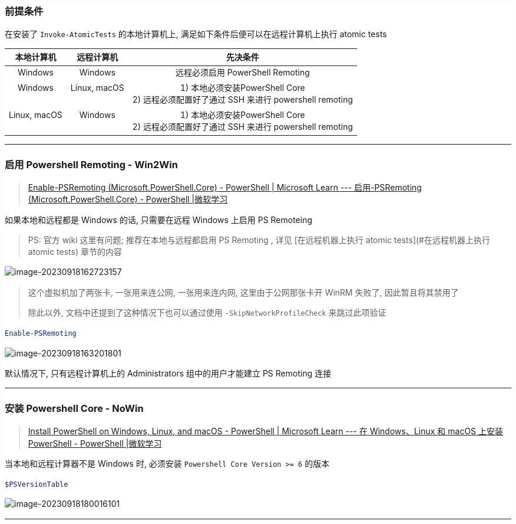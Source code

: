### 前提条件

在安装了 `Invoke-AtomicTests` 的本地计算机上, 满足如下条件后便可以在远程计算机上执行 atomic tests

|  本地计算机  |  远程计算机  |                                         先决条件                                          |
| :----------: | :----------: | :---------------------------------------------------------------------------------------: |
|   Windows    |   Windows    |                             远程必须启用 PowerShell Remoting                              |
|   Windows    | Linux, macOS | 1) 本地必须安装PowerShell Core <br>2) 远程必须配置好了通过 SSH 来进行 powershell remoting |
| Linux, macOS |   Windows    | 1) 本地必须安装PowerShell Core<br>2) 远程必须配置好了通过 SSH 来进行 powershell remoting  |

---

### 启用 Powershell Remoting - Win2Win

> [Enable-PSRemoting (Microsoft.PowerShell.Core) - PowerShell | Microsoft Learn --- 启用-PSRemoting (Microsoft.PowerShell.Core) - PowerShell |微软学习](https://learn.microsoft.com/en-us/powershell/module/microsoft.powershell.core/enable-psremoting?view=powershell-7.3&source=docs)

如果本地和远程都是 Windows 的话, 只需要在远程 Windows 上启用 PS Remoteing

> PS: 官方 wiki 这里有问题; 推荐在本地与远程都启用 PS Remoting , 详见 [在远程机器上执行 atomic tests](#在远程机器上执行 atomic tests) 章节的内容

![image-20230918162723157](http://cdn.ayusummer233.top/DailyNotes/202309181627870.png)

> 这个虚拟机加了两张卡, 一张用来连公网, 一张用来连内网, 这里由于公网那张卡开 WinRM 失败了, 因此暂且将其禁用了
>
> 除此以外, 文档中还提到了这种情况下也可以通过使用  `-SkipNetworkProfileCheck` 来跳过此项验证

```powershell
Enable-PSRemoting
```

![image-20230918163201801](http://cdn.ayusummer233.top/DailyNotes/202309181632947.png)

默认情况下, 只有远程计算机上的 Administrators 组中的用户才能建立 PS Remoting 连接

---

### 安装 Powershell Core - NoWin

> [Install PowerShell on Windows, Linux, and macOS - PowerShell | Microsoft Learn --- 在 Windows、Linux 和 macOS 上安装 PowerShell - PowerShell |微软学习](https://learn.microsoft.com/en-us/powershell/scripting/install/installing-powershell?view=powershell-7.3)

当本地和远程计算器不是 Windows 时, 必须安装 `Powershell Core Version >= 6` 的版本

```powershell
$PSVersionTable
```

![image-20230918180016101](http://cdn.ayusummer233.top/DailyNotes/202309181800702.png)

---
